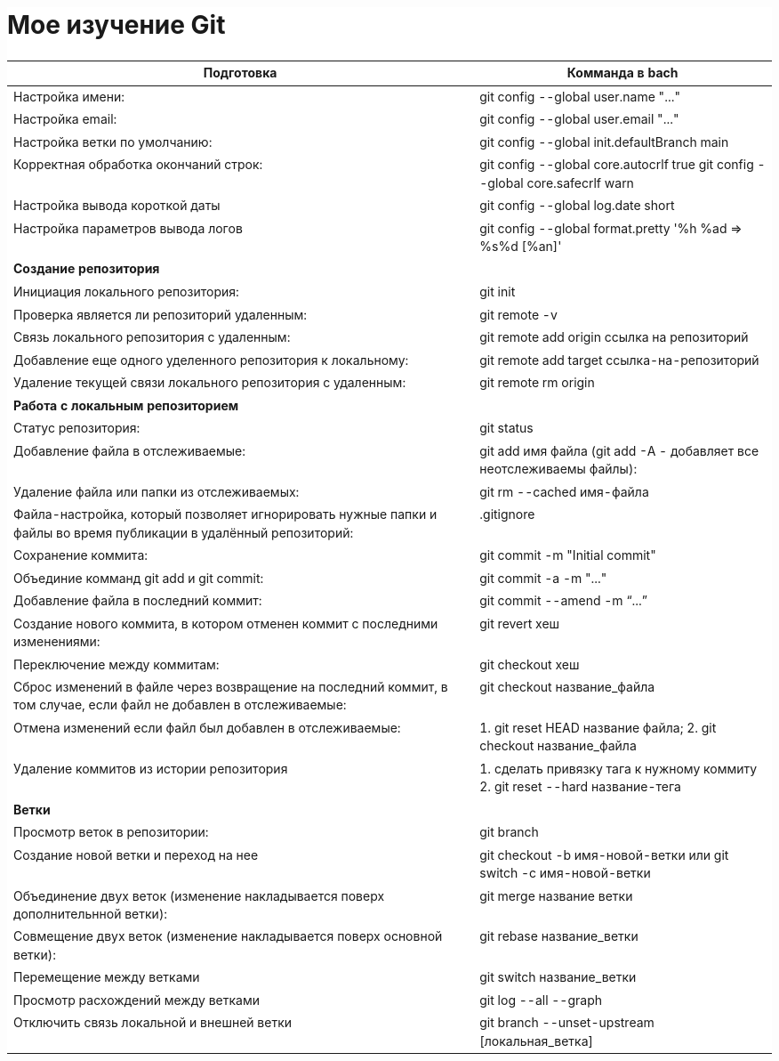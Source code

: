 # Мое изучение Git
 

|Подготовка|Комманда в **bach**|
|-|-|
|Настройка имени:|git config --global user.name "..."|
|Настройка email:|git config --global user.email "..."|
|Настройка ветки по умолчанию:|git config --global init.defaultBranch main|
|Корректная обработка окончаний строк:|git config --global core.autocrlf true    git config --global core.safecrlf warn|
|Настройка вывода короткой даты|git config --global log.date short|
|Настройка параметров вывода логов|git config --global format.pretty '%h %ad => %s%d [%an]'|
|**Создание репозитория**||
|Инициация локального репозитория:|git init|
|Проверка является ли репозиторий удаленным:|git remote -v|
|Связь  локального репозитория с удаленным:|git remote add origin ссылка на репозиторий|
|Добавление еще одного уделенного репозитория к локальному:|git remote add target ссылка-на-репозиторий|
|Удаление текущей связи локального репозитория с удаленным:|git remote rm origin|
|**Работа с локальным репозиторием**||
|Статус репозитория:|git status|
|Добавление файла в отслеживаемые:|git add имя файла (git add -A  - добавляет все неотслеживаемы файлы):|
|Удаление файла или папки из отслеживаемых:|git rm --cached имя-файла|
|Файла-настройка, который позволяет игнорировать нужные папки и файлы во время публикации в удалённый репозиторий:|.gitignore|
|Сохранение коммита:|git commit -m "Initial commit"|
|Объединие комманд git add и git commit:|git commit -a -m "..."|
|Добавление файла в последний коммит:|git commit --amend -m “...”|
|Создание нового коммита, в котором отменен коммит с последними изменениями:|git revert хеш|
|Переключение между коммитам:|git checkout хеш|
|Сброс изменений в файле через возвращение на последний коммит, в том случае, если файл не добавлен в отслеживаемые:|git checkout название_файла|
|Отмена изменений если файл был добавлен в отслеживаемые:|1. git reset HEAD название файла; 2. git checkout название_файла|
|Удаление коммитов из истории репозитория|1. сделать привязку тага к нужному коммиту 2. git reset --hard название-тега |
|**Ветки**||
|Просмотр веток в репозитории:|git branch|
|Создание новой ветки и переход на нее|git checkout -b имя-новой-ветки или git switch -c имя-новой-ветки|
|Объединение двух веток (изменение накладывается поверх дополнительнной ветки):|git merge название ветки|
|Совмещение двух веток (изменение накладывается поверх основной ветки):|git rebase название_ветки|
|Перемещение между ветками|git switch название_ветки|
|Просмотр расхождений между ветками|git log --all --graph|
|Отключить связь локальной и внешней ветки|git branch --unset-upstream [локальная_ветка]|